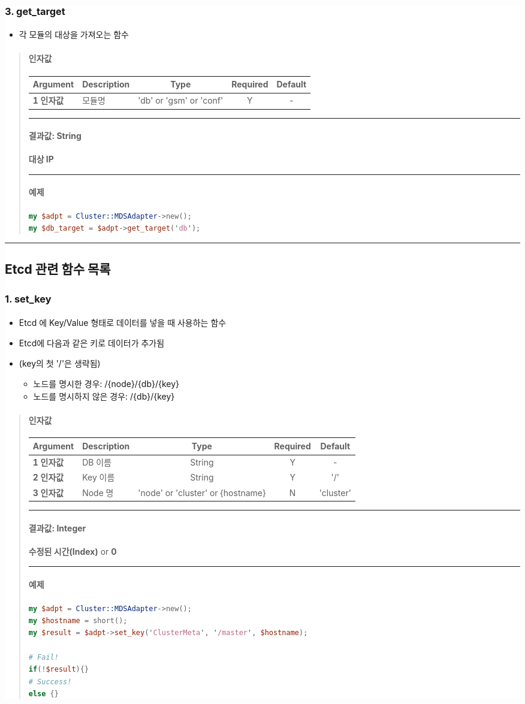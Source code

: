 ### 3. get_target 

* 각 모듈의 대상을 가져오는 함수 

> #### 인자값
> Argument  | Description                   | Type   | Required   | Default|
> --------  | -----------                   | :----: | :--------: | :-------: |
> **1 인자값** | 모듈명 | 'db' or 'gsm' or 'conf' | Y | - |
> 
> * * *
> 
> #### 결과값: String
> **대상 IP**
>
> * * *
>
> #### 예제
> ```perl
> my $adpt = Cluster::MDSAdapter->new();
> my $db_target = $adpt->get_target('db');
> ```

* * *

## Etcd 관련 함수 목록

### 1. set_key

* Etcd 에 Key/Value 형태로 데이터를 넣을 때 사용하는 함수
* Etcd에 다음과 같은 키로 데이터가 추가됨
* (key의 첫 '/'은 생략됨)

  * 노드를 명시한 경우: /{node}/{db}/{key}
  * 노드를 명시하지 않은 경우: /{db}/{key}

> #### 인자값
> Argument  | Description                   | Type   | Required   | Default|
> --------  | -----------                   | :----: | :--------: | :-------: |
> **1 인자값** | DB 이름 | String | Y | - |
> **2 인자값** | Key 이름  | String | Y | '/' |
> **3 인자값** | Node 명 | 'node' or 'cluster' or {hostname} | N  | 'cluster' |
> 
> * * *
> 
> #### 결과값: Integer
> **수정된 시간(Index)** or **0**
>
> * * *
>
> #### 예제
> ```perl
> my $adpt = Cluster::MDSAdapter->new();
> my $hostname = short();
> my $result = $adpt->set_key('ClusterMeta', '/master', $hostname);
>
> # Fail! 
> if(!$result){}
> # Success!
> else {}
>
> ```
